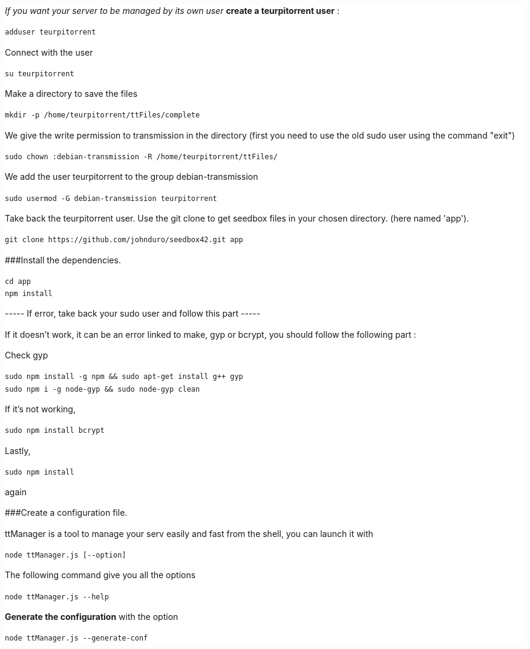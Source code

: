 *If you want your server to be managed by its own user*
**create a teurpitorrent user** :

	adduser teurpitorrent

Connect with the user

	su teurpitorrent

Make a directory to save the files

	mkdir -p /home/teurpitorrent/ttFiles/complete

We give the write permission to transmission in the directory (first you need to use the old sudo user using the command "exit")

	sudo chown :debian-transmission -R /home/teurpitorrent/ttFiles/

We add the user teurpitorrent to the group debian-transmission

	sudo usermod -G debian-transmission teurpitorrent

Take back the teurpitorrent user. Use the git clone to get seedbox files in your chosen directory. (here named 'app').

	git clone https://github.com/johnduro/seedbox42.git app

###Install the dependencies.

	cd app
	npm install

----- If error, take back your sudo user and follow this part -----

If it doesn’t work, it can be an error linked to make, gyp or bcrypt, you should follow the following part :

Check gyp

	sudo npm install -g npm && sudo apt-get install g++ gyp
	sudo npm i -g node-gyp && sudo node-gyp clean
If it’s not working,

	sudo npm install bcrypt
Lastly,

	sudo npm install
again


###Create a configuration file.

ttManager is a tool to manage your serv easily and fast from the shell, you can launch it with

	node ttManager.js [--option]

The following command give you all the options

	node ttManager.js --help

**Generate the configuration** with the option

	node ttManager.js --generate-conf

